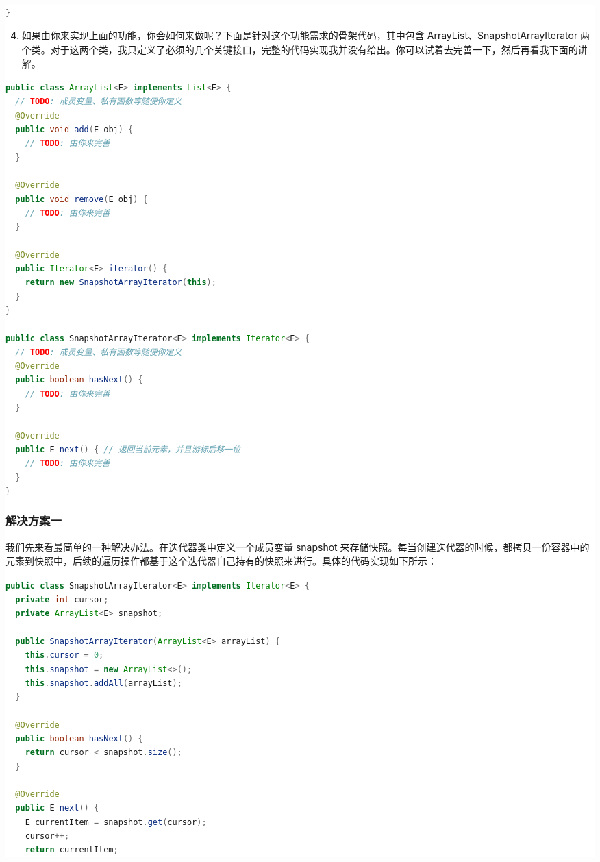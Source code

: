 ```java
}
```

4. 如果由你来实现上面的功能，你会如何来做呢？下面是针对这个功能需求的骨架代码，其中包含 ArrayList、SnapshotArrayIterator 两个类。对于这两个类，我只定义了必须的几个关键接口，完整的代码实现我并没有给出。你可以试着去完善一下，然后再看我下面的讲解。

```java
public class ArrayList<E> implements List<E> {
  // TODO: 成员变量、私有函数等随便你定义
  @Override
  public void add(E obj) {
    // TODO: 由你来完善
  }

  @Override
  public void remove(E obj) {
    // TODO: 由你来完善
  }

  @Override
  public Iterator<E> iterator() {
    return new SnapshotArrayIterator(this);
  }
}

public class SnapshotArrayIterator<E> implements Iterator<E> {
  // TODO: 成员变量、私有函数等随便你定义
  @Override
  public boolean hasNext() {
    // TODO: 由你来完善
  }

  @Override
  public E next() { // 返回当前元素，并且游标后移一位
    // TODO: 由你来完善
  }
}
```

### 解决方案一

我们先来看最简单的一种解决办法。在迭代器类中定义一个成员变量 snapshot 来存储快照。每当创建迭代器的时候，都拷贝一份容器中的元素到快照中，后续的遍历操作都基于这个迭代器自己持有的快照来进行。具体的代码实现如下所示：

```java
public class SnapshotArrayIterator<E> implements Iterator<E> {
  private int cursor;
  private ArrayList<E> snapshot;

  public SnapshotArrayIterator(ArrayList<E> arrayList) {
    this.cursor = 0;
    this.snapshot = new ArrayList<>();
    this.snapshot.addAll(arrayList);
  }

  @Override
  public boolean hasNext() {
    return cursor < snapshot.size();
  }

  @Override
  public E next() {
    E currentItem = snapshot.get(cursor);
    cursor++;
    return currentItem;
```